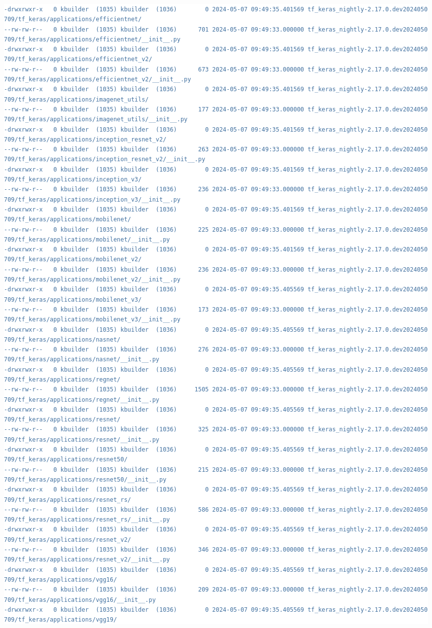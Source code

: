 ```diff
-drwxrwxr-x   0 kbuilder  (1035) kbuilder  (1036)        0 2024-05-07 09:49:35.401569 tf_keras_nightly-2.17.0.dev2024050709/tf_keras/applications/efficientnet/
--rw-rw-r--   0 kbuilder  (1035) kbuilder  (1036)      701 2024-05-07 09:49:33.000000 tf_keras_nightly-2.17.0.dev2024050709/tf_keras/applications/efficientnet/__init__.py
-drwxrwxr-x   0 kbuilder  (1035) kbuilder  (1036)        0 2024-05-07 09:49:35.401569 tf_keras_nightly-2.17.0.dev2024050709/tf_keras/applications/efficientnet_v2/
--rw-rw-r--   0 kbuilder  (1035) kbuilder  (1036)      673 2024-05-07 09:49:33.000000 tf_keras_nightly-2.17.0.dev2024050709/tf_keras/applications/efficientnet_v2/__init__.py
-drwxrwxr-x   0 kbuilder  (1035) kbuilder  (1036)        0 2024-05-07 09:49:35.401569 tf_keras_nightly-2.17.0.dev2024050709/tf_keras/applications/imagenet_utils/
--rw-rw-r--   0 kbuilder  (1035) kbuilder  (1036)      177 2024-05-07 09:49:33.000000 tf_keras_nightly-2.17.0.dev2024050709/tf_keras/applications/imagenet_utils/__init__.py
-drwxrwxr-x   0 kbuilder  (1035) kbuilder  (1036)        0 2024-05-07 09:49:35.401569 tf_keras_nightly-2.17.0.dev2024050709/tf_keras/applications/inception_resnet_v2/
--rw-rw-r--   0 kbuilder  (1035) kbuilder  (1036)      263 2024-05-07 09:49:33.000000 tf_keras_nightly-2.17.0.dev2024050709/tf_keras/applications/inception_resnet_v2/__init__.py
-drwxrwxr-x   0 kbuilder  (1035) kbuilder  (1036)        0 2024-05-07 09:49:35.401569 tf_keras_nightly-2.17.0.dev2024050709/tf_keras/applications/inception_v3/
--rw-rw-r--   0 kbuilder  (1035) kbuilder  (1036)      236 2024-05-07 09:49:33.000000 tf_keras_nightly-2.17.0.dev2024050709/tf_keras/applications/inception_v3/__init__.py
-drwxrwxr-x   0 kbuilder  (1035) kbuilder  (1036)        0 2024-05-07 09:49:35.401569 tf_keras_nightly-2.17.0.dev2024050709/tf_keras/applications/mobilenet/
--rw-rw-r--   0 kbuilder  (1035) kbuilder  (1036)      225 2024-05-07 09:49:33.000000 tf_keras_nightly-2.17.0.dev2024050709/tf_keras/applications/mobilenet/__init__.py
-drwxrwxr-x   0 kbuilder  (1035) kbuilder  (1036)        0 2024-05-07 09:49:35.401569 tf_keras_nightly-2.17.0.dev2024050709/tf_keras/applications/mobilenet_v2/
--rw-rw-r--   0 kbuilder  (1035) kbuilder  (1036)      236 2024-05-07 09:49:33.000000 tf_keras_nightly-2.17.0.dev2024050709/tf_keras/applications/mobilenet_v2/__init__.py
-drwxrwxr-x   0 kbuilder  (1035) kbuilder  (1036)        0 2024-05-07 09:49:35.405569 tf_keras_nightly-2.17.0.dev2024050709/tf_keras/applications/mobilenet_v3/
--rw-rw-r--   0 kbuilder  (1035) kbuilder  (1036)      173 2024-05-07 09:49:33.000000 tf_keras_nightly-2.17.0.dev2024050709/tf_keras/applications/mobilenet_v3/__init__.py
-drwxrwxr-x   0 kbuilder  (1035) kbuilder  (1036)        0 2024-05-07 09:49:35.405569 tf_keras_nightly-2.17.0.dev2024050709/tf_keras/applications/nasnet/
--rw-rw-r--   0 kbuilder  (1035) kbuilder  (1036)      276 2024-05-07 09:49:33.000000 tf_keras_nightly-2.17.0.dev2024050709/tf_keras/applications/nasnet/__init__.py
-drwxrwxr-x   0 kbuilder  (1035) kbuilder  (1036)        0 2024-05-07 09:49:35.405569 tf_keras_nightly-2.17.0.dev2024050709/tf_keras/applications/regnet/
--rw-rw-r--   0 kbuilder  (1035) kbuilder  (1036)     1505 2024-05-07 09:49:33.000000 tf_keras_nightly-2.17.0.dev2024050709/tf_keras/applications/regnet/__init__.py
-drwxrwxr-x   0 kbuilder  (1035) kbuilder  (1036)        0 2024-05-07 09:49:35.405569 tf_keras_nightly-2.17.0.dev2024050709/tf_keras/applications/resnet/
--rw-rw-r--   0 kbuilder  (1035) kbuilder  (1036)      325 2024-05-07 09:49:33.000000 tf_keras_nightly-2.17.0.dev2024050709/tf_keras/applications/resnet/__init__.py
-drwxrwxr-x   0 kbuilder  (1035) kbuilder  (1036)        0 2024-05-07 09:49:35.405569 tf_keras_nightly-2.17.0.dev2024050709/tf_keras/applications/resnet50/
--rw-rw-r--   0 kbuilder  (1035) kbuilder  (1036)      215 2024-05-07 09:49:33.000000 tf_keras_nightly-2.17.0.dev2024050709/tf_keras/applications/resnet50/__init__.py
-drwxrwxr-x   0 kbuilder  (1035) kbuilder  (1036)        0 2024-05-07 09:49:35.405569 tf_keras_nightly-2.17.0.dev2024050709/tf_keras/applications/resnet_rs/
--rw-rw-r--   0 kbuilder  (1035) kbuilder  (1036)      586 2024-05-07 09:49:33.000000 tf_keras_nightly-2.17.0.dev2024050709/tf_keras/applications/resnet_rs/__init__.py
-drwxrwxr-x   0 kbuilder  (1035) kbuilder  (1036)        0 2024-05-07 09:49:35.405569 tf_keras_nightly-2.17.0.dev2024050709/tf_keras/applications/resnet_v2/
--rw-rw-r--   0 kbuilder  (1035) kbuilder  (1036)      346 2024-05-07 09:49:33.000000 tf_keras_nightly-2.17.0.dev2024050709/tf_keras/applications/resnet_v2/__init__.py
-drwxrwxr-x   0 kbuilder  (1035) kbuilder  (1036)        0 2024-05-07 09:49:35.405569 tf_keras_nightly-2.17.0.dev2024050709/tf_keras/applications/vgg16/
--rw-rw-r--   0 kbuilder  (1035) kbuilder  (1036)      209 2024-05-07 09:49:33.000000 tf_keras_nightly-2.17.0.dev2024050709/tf_keras/applications/vgg16/__init__.py
-drwxrwxr-x   0 kbuilder  (1035) kbuilder  (1036)        0 2024-05-07 09:49:35.405569 tf_keras_nightly-2.17.0.dev2024050709/tf_keras/applications/vgg19/
```